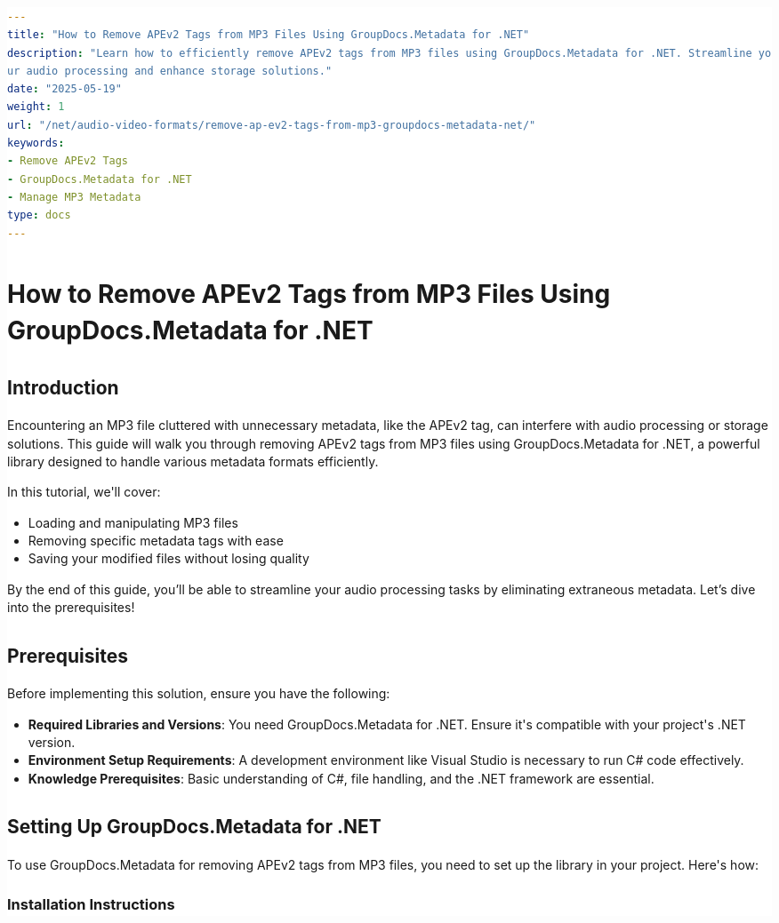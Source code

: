 ```yaml
---
title: "How to Remove APEv2 Tags from MP3 Files Using GroupDocs.Metadata for .NET"
description: "Learn how to efficiently remove APEv2 tags from MP3 files using GroupDocs.Metadata for .NET. Streamline your audio processing and enhance storage solutions."
date: "2025-05-19"
weight: 1
url: "/net/audio-video-formats/remove-ap-ev2-tags-from-mp3-groupdocs-metadata-net/"
keywords:
- Remove APEv2 Tags
- GroupDocs.Metadata for .NET
- Manage MP3 Metadata
type: docs
---
```

# How to Remove APEv2 Tags from MP3 Files Using GroupDocs.Metadata for .NET

## Introduction

Encountering an MP3 file cluttered with unnecessary metadata, like the APEv2 tag, can interfere with audio processing or storage solutions. This guide will walk you through removing APEv2 tags from MP3 files using GroupDocs.Metadata for .NET, a powerful library designed to handle various metadata formats efficiently.

In this tutorial, we'll cover:
- Loading and manipulating MP3 files
- Removing specific metadata tags with ease
- Saving your modified files without losing quality

By the end of this guide, you’ll be able to streamline your audio processing tasks by eliminating extraneous metadata. Let’s dive into the prerequisites!

## Prerequisites

Before implementing this solution, ensure you have the following:

- **Required Libraries and Versions**: You need GroupDocs.Metadata for .NET. Ensure it's compatible with your project's .NET version.
- **Environment Setup Requirements**: A development environment like Visual Studio is necessary to run C# code effectively.
- **Knowledge Prerequisites**: Basic understanding of C#, file handling, and the .NET framework are essential.

## Setting Up GroupDocs.Metadata for .NET

To use GroupDocs.Metadata for removing APEv2 tags from MP3 files, you need to set up the library in your project. Here's how:

### Installation Instructions
